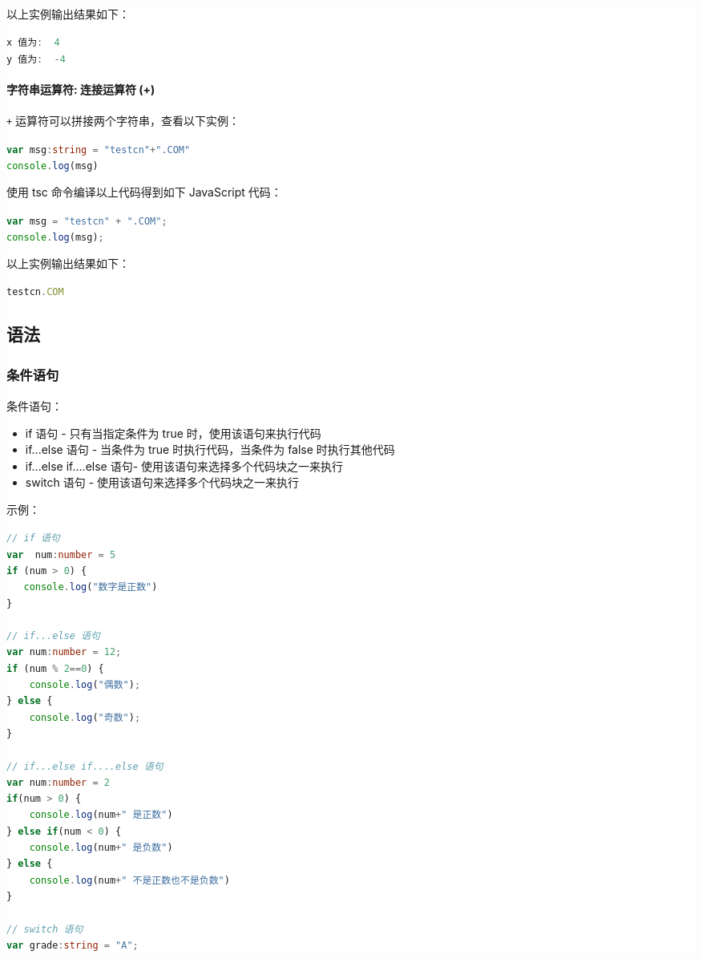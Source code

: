 以上实例输出结果如下：

```ts
x 值为:  4
y 值为:  -4
```

#### 字符串运算符: 连接运算符 (+)

`+` 运算符可以拼接两个字符串，查看以下实例：

```ts
var msg:string = "testcn"+".COM" 
console.log(msg)
```

使用 tsc 命令编译以上代码得到如下 JavaScript 代码：

```ts
var msg = "testcn" + ".COM";
console.log(msg);
```

以上实例输出结果如下：

```ts
testcn.COM
```

## 语法

### 条件语句

条件语句：

* if 语句 - 只有当指定条件为 true 时，使用该语句来执行代码
* if...else 语句 - 当条件为 true 时执行代码，当条件为 false 时执行其他代码
* if...else if....else 语句- 使用该语句来选择多个代码块之一来执行
* switch 语句 - 使用该语句来选择多个代码块之一来执行

示例：

```ts
// if 语句
var  num:number = 5
if (num > 0) { 
   console.log("数字是正数") 
}

// if...else 语句
var num:number = 12; 
if (num % 2==0) { 
    console.log("偶数"); 
} else {
    console.log("奇数"); 
}

// if...else if....else 语句
var num:number = 2 
if(num > 0) { 
    console.log(num+" 是正数") 
} else if(num < 0) { 
    console.log(num+" 是负数") 
} else { 
    console.log(num+" 不是正数也不是负数") 
}

// switch 语句
var grade:string = "A"; 
```